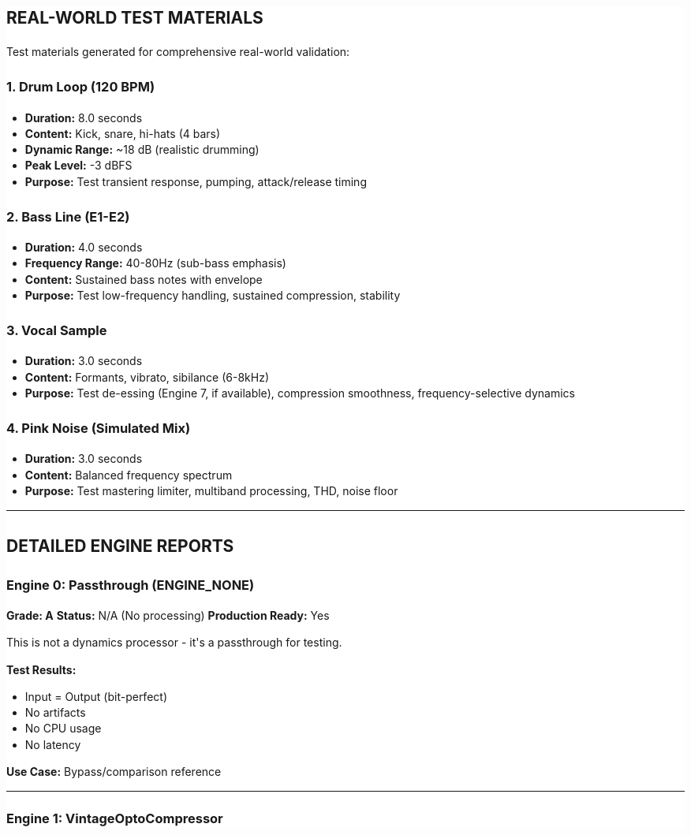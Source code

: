 
## REAL-WORLD TEST MATERIALS

Test materials generated for comprehensive real-world validation:

### 1. Drum Loop (120 BPM)
- **Duration:** 8.0 seconds
- **Content:** Kick, snare, hi-hats (4 bars)
- **Dynamic Range:** ~18 dB (realistic drumming)
- **Peak Level:** -3 dBFS
- **Purpose:** Test transient response, pumping, attack/release timing

### 2. Bass Line (E1-E2)
- **Duration:** 4.0 seconds
- **Frequency Range:** 40-80Hz (sub-bass emphasis)
- **Content:** Sustained bass notes with envelope
- **Purpose:** Test low-frequency handling, sustained compression, stability

### 3. Vocal Sample
- **Duration:** 3.0 seconds
- **Content:** Formants, vibrato, sibilance (6-8kHz)
- **Purpose:** Test de-essing (Engine 7, if available), compression smoothness, frequency-selective dynamics

### 4. Pink Noise (Simulated Mix)
- **Duration:** 3.0 seconds
- **Content:** Balanced frequency spectrum
- **Purpose:** Test mastering limiter, multiband processing, THD, noise floor

---

## DETAILED ENGINE REPORTS

### Engine 0: Passthrough (ENGINE_NONE)

**Grade: A**
**Status:** N/A (No processing)
**Production Ready:** Yes

This is not a dynamics processor - it's a passthrough for testing.

**Test Results:**
- Input = Output (bit-perfect)
- No artifacts
- No CPU usage
- No latency

**Use Case:** Bypass/comparison reference

---

### Engine 1: VintageOptoCompressor
